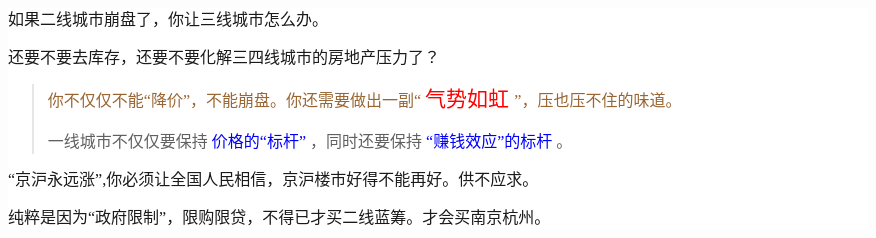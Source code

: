 </p>
<p style="line-height:150%">
<span style="font-size:16px;line-height:150%;font-family:楷体">
          如果二线城市崩盘了，你让三线城市怎么办。
         </span>
</p>
<p style="line-height:150%">
<span style="font-size:16px;line-height:150%;font-family:楷体">
          还要不要去库存，还要不要化解三四线城市的房地产压力了？
         </span>
</p>
<p style="line-height:150%">
<span style="font-size:16px;line-height:150%;font-family:楷体">
</span>
</p>
<p style="line-height:150%">
<span style="font-size:16px;line-height:150%;font-family:楷体">
</span>
</p>
<blockquote>
<p style="line-height:150%">
<span style="font-size:16px;line-height:150%;font-family:楷体;color:#996633">
           你不仅仅不能“降价”，不能崩盘。你还需要做出一副“
          </span>
<span style="font-size:21px;line-height:150%;font-family:楷体;color:red">
           气势如虹
          </span>
<span style="font-size:16px;line-height:150%;font-family:楷体;color:#996633">
           ”，压也压不住的味道。
          </span>
</p>
<p style="line-height:150%">
<span style="font-size:16px;line-height:150%;font-family:楷体">
           一线城市不仅仅要保持
           <span style="color:blue">
            价格的“标杆”
           </span>
           ，同时还要保持
           <span style="color:blue">
            “赚钱效应”的标杆
           </span>
           。
          </span>
</p>
</blockquote>
<p style="line-height:150%">
<span style="font-size:16px;line-height:150%;font-family:楷体">
</span>
</p>
<p style="line-height:150%">
<span style="font-size:16px;line-height:150%;font-family:楷体">
</span>
</p>
<p style="line-height:150%">
<span style="font-size:16px;line-height:150%;font-family:楷体">
          “京沪永远涨”,你必须让全国人民相信，京沪楼市好得不能再好。供不应求。
         </span>
</p>
<p style="line-height:150%">
<span style="font-size:16px;line-height:150%;font-family:楷体">
          纯粹是因为“政府限制”，限购限贷，不得已才买二线蓝筹。才会买南京杭州。
         </span>
</p>
<p style="line-height:150%">